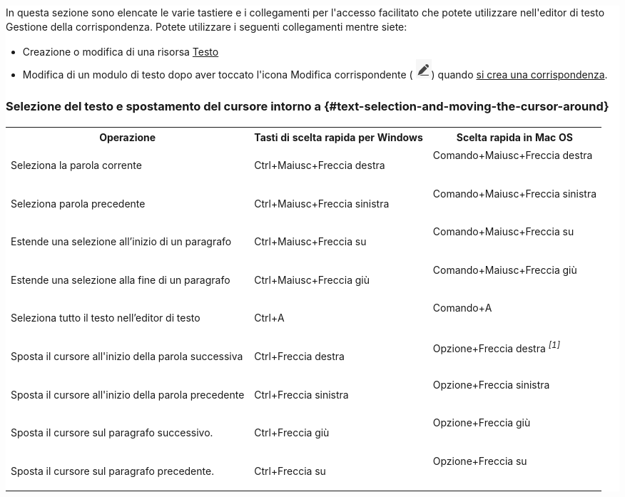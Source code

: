 In questa sezione sono elencate le varie tastiere e i collegamenti per l&#39;accesso facilitato che potete utilizzare nell&#39;editor di testo Gestione della corrispondenza. Potete utilizzare i seguenti collegamenti mentre siete:

* Creazione o modifica di una risorsa [Testo](document-fragments.md)
* Modifica di un modulo di testo dopo aver toccato l&#39;icona Modifica corrispondente ( ![edittextmodule](assets/edittextmodule.png)) quando [si crea una corrispondenza](/help/forms/using/create-correspondence.md).

### Selezione del testo e spostamento del cursore intorno a {#text-selection-and-moving-the-cursor-around}

<table> 
 <tbody>
  <tr>
   <th><strong>Operazione</strong></th> 
   <th><strong>Tasti di scelta rapida per Windows</strong></th> 
   <th><strong>Scelta rapida in Mac OS</strong><br /> </th> 
  </tr>
  <tr>
   <td><p>Seleziona la parola corrente</p> </td> 
   <td><p>Ctrl+Maiusc+Freccia destra</p> </td> 
   <td>Comando+Maiusc+Freccia destra</td> 
  </tr>
  <tr>
   <td><p>Seleziona parola precedente</p> </td> 
   <td><p>Ctrl+Maiusc+Freccia sinistra</p> </td> 
   <td>Comando+Maiusc+Freccia sinistra</td> 
  </tr>
  <tr>
   <td><p>Estende una selezione all’inizio di un paragrafo</p> </td> 
   <td><p>Ctrl+Maiusc+Freccia su</p> </td> 
   <td>Comando+Maiusc+Freccia su</td> 
  </tr>
  <tr>
   <td><p>Estende una selezione alla fine di un paragrafo</p> </td> 
   <td><p>Ctrl+Maiusc+Freccia giù</p> </td> 
   <td>Comando+Maiusc+Freccia giù</td> 
  </tr>
  <tr>
   <td><p>Seleziona tutto il testo nell’editor di testo</p> </td> 
   <td><p>Ctrl+A</p> </td> 
   <td>Comando+A</td> 
  </tr>
  <tr>
   <td><p>Sposta il cursore all'inizio della parola successiva</p> </td> 
   <td><p>Ctrl+Freccia destra</p> </td> 
   <td>Opzione+Freccia destra <em><sup>[1]</sup></em></td> 
  </tr>
  <tr>
   <td><p>Sposta il cursore all'inizio della parola precedente</p> </td> 
   <td><p>Ctrl+Freccia sinistra </p> </td> 
   <td>Opzione+Freccia sinistra</td> 
  </tr>
  <tr>
   <td><p>Sposta il cursore sul paragrafo successivo.</p> </td> 
   <td><p>Ctrl+Freccia giù</p> </td> 
   <td>Opzione+Freccia giù</td> 
  </tr>
  <tr>
   <td><p>Sposta il cursore sul paragrafo precedente.</p> </td> 
   <td><p>Ctrl+Freccia su</p> </td> 
   <td>Opzione+Freccia su</td> 
  </tr>